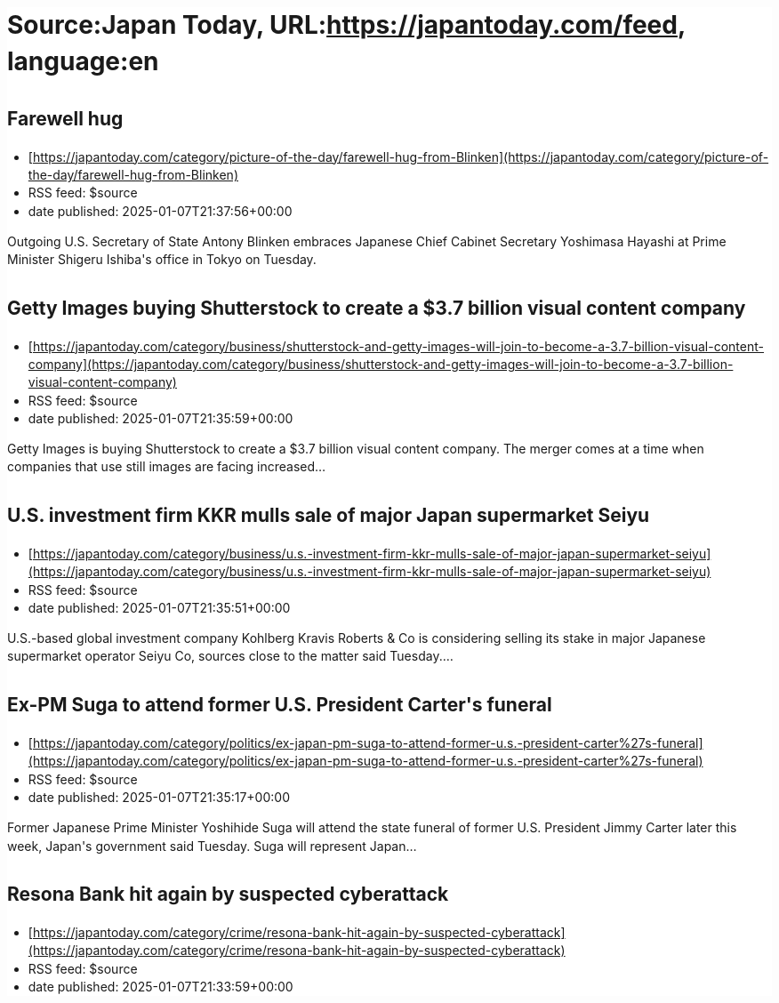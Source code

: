 # Source:Japan Today, URL:https://japantoday.com/feed, language:en

## Farewell hug
 - [https://japantoday.com/category/picture-of-the-day/farewell-hug-from-Blinken](https://japantoday.com/category/picture-of-the-day/farewell-hug-from-Blinken)
 - RSS feed: $source
 - date published: 2025-01-07T21:37:56+00:00

Outgoing U.S. Secretary of State Antony Blinken embraces Japanese Chief Cabinet Secretary Yoshimasa Hayashi at Prime Minister Shigeru Ishiba's office in Tokyo on Tuesday.

## Getty Images buying Shutterstock to create a $3.7 billion visual content company
 - [https://japantoday.com/category/business/shutterstock-and-getty-images-will-join-to-become-a-3.7-billion-visual-content-company](https://japantoday.com/category/business/shutterstock-and-getty-images-will-join-to-become-a-3.7-billion-visual-content-company)
 - RSS feed: $source
 - date published: 2025-01-07T21:35:59+00:00

Getty Images is buying Shutterstock to create a $3.7 billion visual content company. 
The merger comes at a time when companies that use still images are facing increased…

## U.S. investment firm KKR mulls sale of major Japan supermarket Seiyu
 - [https://japantoday.com/category/business/u.s.-investment-firm-kkr-mulls-sale-of-major-japan-supermarket-seiyu](https://japantoday.com/category/business/u.s.-investment-firm-kkr-mulls-sale-of-major-japan-supermarket-seiyu)
 - RSS feed: $source
 - date published: 2025-01-07T21:35:51+00:00

U.S.-based global investment company Kohlberg Kravis Roberts &amp; Co is considering selling its stake in major Japanese supermarket operator Seiyu Co, sources close to the matter said Tuesday.…

## Ex-PM Suga to attend former U.S. President Carter's funeral
 - [https://japantoday.com/category/politics/ex-japan-pm-suga-to-attend-former-u.s.-president-carter%27s-funeral](https://japantoday.com/category/politics/ex-japan-pm-suga-to-attend-former-u.s.-president-carter%27s-funeral)
 - RSS feed: $source
 - date published: 2025-01-07T21:35:17+00:00

Former Japanese Prime Minister Yoshihide Suga will attend the state funeral of former U.S. President Jimmy Carter later this week, Japan's government said Tuesday.
Suga will represent Japan…

## Resona Bank hit again by suspected cyberattack
 - [https://japantoday.com/category/crime/resona-bank-hit-again-by-suspected-cyberattack](https://japantoday.com/category/crime/resona-bank-hit-again-by-suspected-cyberattack)
 - RSS feed: $source
 - date published: 2025-01-07T21:33:59+00:00

